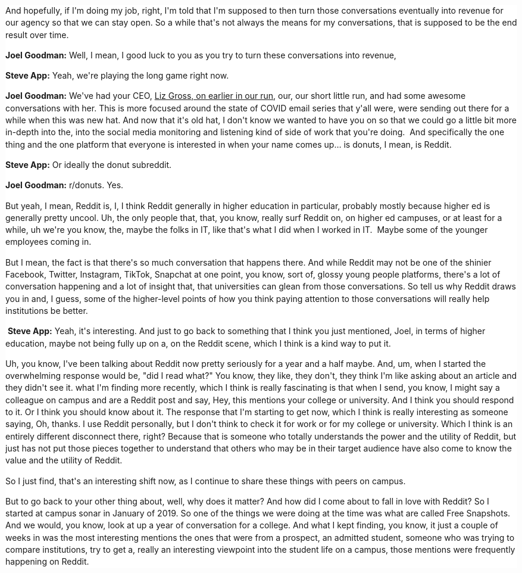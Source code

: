 And hopefully, if I'm doing my job, right, I'm told that I'm supposed to then turn those conversations eventually into revenue for our agency so that we can stay open. So a while that's not always the means for my conversations, that is supposed to be the end result over time.

**Joel Goodman:** Well, I mean, I good luck to you as you try to turn these conversations into revenue,

**Steve App:** Yeah, we're playing the long game right now.

**Joel Goodman:** We've had your CEO, [Liz Gross, on earlier in our run](https://thoughtfeederpod.com/podcast/episode-3-social-listening-in-a-crisis/), our, our short little run, and had some awesome conversations with her. This is more focused around the state of COVID email series that y'all were, were sending out there for a while when this was new hat. And now that it's old hat, I don't know we wanted to have you on so that we could go a little bit more in-depth into the, into the social media monitoring and listening kind of side of work that you're doing.  And specifically the one thing and the one platform that everyone is interested in when your name comes up… is donuts, I mean, is Reddit.

**Steve App:** Or ideally the donut subreddit.

**Joel Goodman:** r/donuts. Yes. 

But yeah, I mean, Reddit is, I, I think Reddit generally in higher education in particular, probably mostly because higher ed is generally pretty uncool. Uh, the only people that, that, you know, really surf Reddit on, on higher ed campuses, or at least for a while, uh we're you know, the, maybe the folks in IT, like that's what I did when I worked in IT.  Maybe some of the younger employees coming in. 

But I mean, the fact is that there's so much conversation that happens there. And while Reddit may not be one of the shinier Facebook, Twitter, Instagram, TikTok, Snapchat at one point, you know, sort of, glossy young people platforms, there's a lot of conversation happening and a lot of insight that, that universities can glean from those conversations. So tell us why Reddit draws you in and, I guess, some of the higher-level points of how you think paying attention to those conversations will really help institutions be better.

 **Steve App:** Yeah, it's interesting. And just to go back to something that I think you just mentioned, Joel, in terms of higher education, maybe not being fully up on a, on the Reddit scene, which I think is a kind way to put it. 

Uh, you know, I've been talking about Reddit now pretty seriously for a year and a half maybe. And, um, when I started the overwhelming response would be, "did I read what?" You know, they like, they don't, they think I'm like asking about an article and they didn't see it. what I'm finding more recently, which I think is really fascinating is that when I send, you know, I might say a colleague on campus and are a Reddit post and say, Hey, this mentions your college or university. And I think you should respond to it. Or I think you should know about it. The response that I'm starting to get now, which I think is really interesting as someone saying, Oh, thanks. I use Reddit personally, but I don't think to check it for work or for my college or university. Which I think is an entirely different disconnect there, right? Because that is someone who totally understands the power and the utility of Reddit, but just has not put those pieces together to understand that others who may be in their target audience have also come to know the value and the utility of Reddit. 

So I just find, that's an interesting shift now, as I continue to share these things with peers on campus. 

But to go back to your other thing about, well, why does it matter? And how did I come about to fall in love with Reddit? So I started at campus sonar in January of 2019. So one of the things we were doing at the time was what are called Free Snapshots. And we would, you know, look at up a year of conversation for a college. And what I kept finding, you know, it just a couple of weeks in was the most interesting mentions the ones that were from a prospect, an admitted student, someone who was trying to compare institutions, try to get a, really an interesting viewpoint into the student life on a campus, those mentions were frequently happening on Reddit. 
